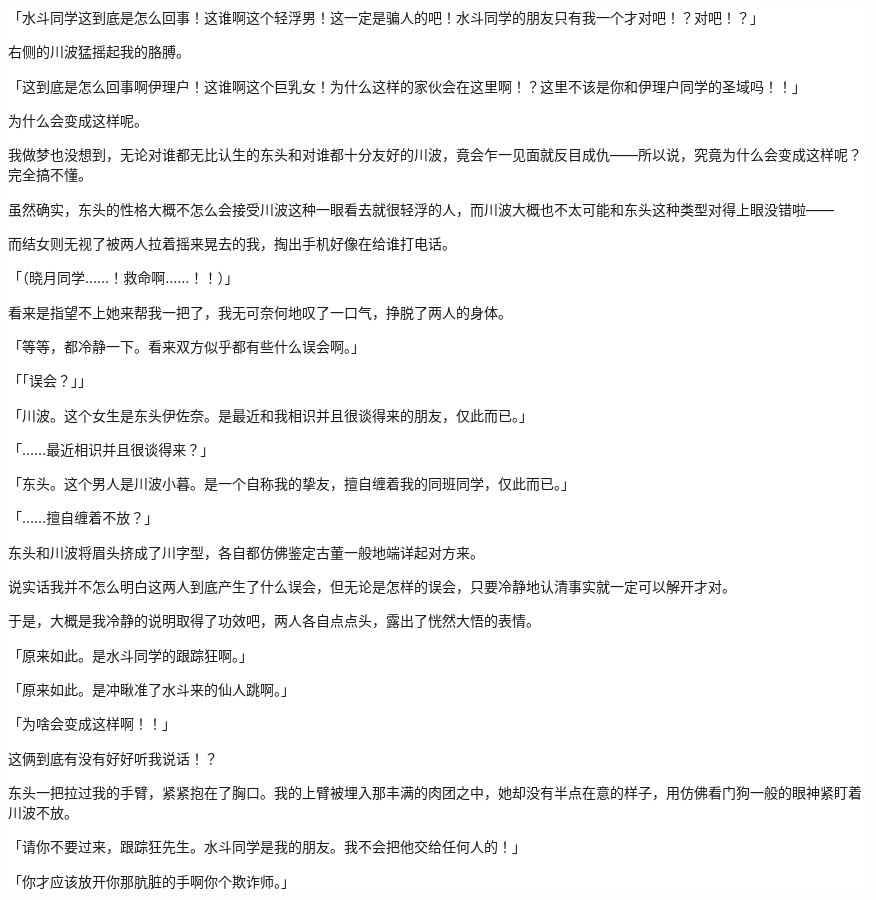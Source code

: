 
「水斗同学这到底是怎么回事！这谁啊这个轻浮男！这一定是骗人的吧！水斗同学的朋友只有我一个才对吧！？对吧！？」

 

右侧的川波猛摇起我的胳膊。

 

「这到底是怎么回事啊伊理户！这谁啊这个巨乳女！为什么这样的家伙会在这里啊！？这里不该是你和伊理户同学的圣域吗！！」

 

为什么会变成这样呢。

我做梦也没想到，无论对谁都无比认生的东头和对谁都十分友好的川波，竟会乍一见面就反目成仇——所以说，究竟为什么会变成这样呢？完全搞不懂。

虽然确实，东头的性格大概不怎么会接受川波这种一眼看去就很轻浮的人，而川波大概也不太可能和东头这种类型对得上眼没错啦——

而结女则无视了被两人拉着摇来晃去的我，掏出手机好像在给谁打电话。

 

「（晓月同学……！救命啊……！！）」

 

看来是指望不上她来帮我一把了，我无可奈何地叹了一口气，挣脱了两人的身体。

 

「等等，都冷静一下。看来双方似乎都有些什么误会啊。」

「「误会？」」

「川波。这个女生是东头伊佐奈。是最近和我相识并且很谈得来的朋友，仅此而已。」

「……最近相识并且很谈得来？」

「东头。这个男人是川波小暮。是一个自称我的挚友，擅自缠着我的同班同学，仅此而已。」

「……擅自缠着不放？」

 

东头和川波将眉头挤成了川字型，各自都仿佛鉴定古董一般地端详起对方来。

说实话我并不怎么明白这两人到底产生了什么误会，但无论是怎样的误会，只要冷静地认清事实就一定可以解开才对。

于是，大概是我冷静的说明取得了功效吧，两人各自点点头，露出了恍然大悟的表情。

 

「原来如此。是水斗同学的跟踪狂啊。」

「原来如此。是冲瞅准了水斗来的仙人跳啊。」

「为啥会变成这样啊！！」

 

这俩到底有没有好好听我说话！？

东头一把拉过我的手臂，紧紧抱在了胸口。我的上臂被埋入那丰满的肉团之中，她却没有半点在意的样子，用仿佛看门狗一般的眼神紧盯着川波不放。

 

「请你不要过来，跟踪狂先生。水斗同学是我的朋友。我不会把他交给任何人的！」

「你才应该放开你那肮脏的手啊你个欺诈师。」

 